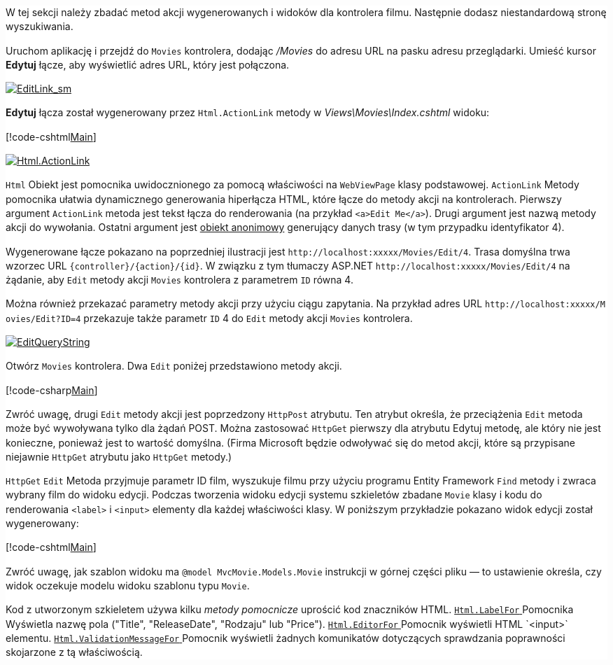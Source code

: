 
W tej sekcji należy zbadać metod akcji wygenerowanych i widoków dla kontrolera filmu. Następnie dodasz niestandardową stronę wyszukiwania.

Uruchom aplikację i przejdź do `Movies` kontrolera, dodając */Movies* do adresu URL na pasku adresu przeglądarki. Umieść kursor **Edytuj** łącze, aby wyświetlić adres URL, który jest połączona.

[![EditLink_sm](examining-the-edit-methods-and-edit-view/_static/image2.png)](examining-the-edit-methods-and-edit-view/_static/image1.png)

**Edytuj** łącza został wygenerowany przez `Html.ActionLink` metody w *Views\Movies\Index.cshtml* widoku:

[!code-cshtml[Main](examining-the-edit-methods-and-edit-view/samples/sample1.cshtml)]

[![Html.ActionLink](examining-the-edit-methods-and-edit-view/_static/image4.png)](examining-the-edit-methods-and-edit-view/_static/image3.png)

`Html` Obiekt jest pomocnika uwidocznionego za pomocą właściwości na `WebViewPage` klasy podstawowej. `ActionLink` Metody pomocnika ułatwia dynamicznego generowania hiperłącza HTML, które łącze do metody akcji na kontrolerach. Pierwszy argument `ActionLink` metoda jest tekst łącza do renderowania (na przykład `<a>Edit Me</a>`). Drugi argument jest nazwą metody akcji do wywołania. Ostatni argument jest [obiekt anonimowy](https://weblogs.asp.net/scottgu/archive/2007/05/15/new-orcas-language-feature-anonymous-types.aspx) generujący danych trasy (w tym przypadku identyfikator 4).

Wygenerowane łącze pokazano na poprzedniej ilustracji jest `http://localhost:xxxxx/Movies/Edit/4`. Trasa domyślna trwa wzorzec URL `{controller}/{action}/{id}`. W związku z tym tłumaczy ASP.NET `http://localhost:xxxxx/Movies/Edit/4` na żądanie, aby `Edit` metody akcji `Movies` kontrolera z parametrem `ID` równa 4.

Można również przekazać parametry metody akcji przy użyciu ciągu zapytania. Na przykład adres URL `http://localhost:xxxxx/Movies/Edit?ID=4` przekazuje także parametr `ID` 4 do `Edit` metody akcji `Movies` kontrolera.

[![EditQueryString](examining-the-edit-methods-and-edit-view/_static/image6.png)](examining-the-edit-methods-and-edit-view/_static/image5.png)

Otwórz `Movies` kontrolera. Dwa `Edit` poniżej przedstawiono metody akcji.

[!code-csharp[Main](examining-the-edit-methods-and-edit-view/samples/sample2.cs)]

Zwróć uwagę, drugi `Edit` metody akcji jest poprzedzony `HttpPost` atrybutu. Ten atrybut określa, że przeciążenia `Edit` metoda może być wywoływana tylko dla żądań POST. Można zastosować `HttpGet` pierwszy dla atrybutu Edytuj metodę, ale który nie jest konieczne, ponieważ jest to wartość domyślna. (Firma Microsoft będzie odwoływać się do metod akcji, które są przypisane niejawnie `HttpGet` atrybutu jako `HttpGet` metody.)

`HttpGet` `Edit` Metoda przyjmuje parametr ID film, wyszukuje filmu przy użyciu programu Entity Framework `Find` metody i zwraca wybrany film do widoku edycji. Podczas tworzenia widoku edycji systemu szkieletów zbadane `Movie` klasy i kodu do renderowania `<label>` i `<input>` elementy dla każdej właściwości klasy. W poniższym przykładzie pokazano widok edycji został wygenerowany:

[!code-cshtml[Main](examining-the-edit-methods-and-edit-view/samples/sample3.cshtml)]

Zwróć uwagę, jak szablon widoku ma `@model MvcMovie.Models.Movie` instrukcji w górnej części pliku — to ustawienie określa, czy widok oczekuje modelu widoku szablonu typu `Movie`.

Kod z utworzonym szkieletem używa kilku *metody pomocnicze* uprościć kod znaczników HTML. [ `Html.LabelFor` ](https://msdn.microsoft.com/library/gg401864(VS.98).aspx) Pomocnika Wyświetla nazwę pola ("Title", "ReleaseDate", "Rodzaju" lub "Price"). [ `Html.EditorFor` ](https://msdn.microsoft.com/library/system.web.mvc.html.editorextensions.editorfor(VS.98).aspx) Pomocnik wyświetli HTML `<input>` elementu. [ `Html.ValidationMessageFor` ](https://msdn.microsoft.com/library/system.web.mvc.html.validationextensions.validationmessagefor(VS.98).aspx) Pomocnik wyświetli żadnych komunikatów dotyczących sprawdzania poprawności skojarzone z tą właściwością.
